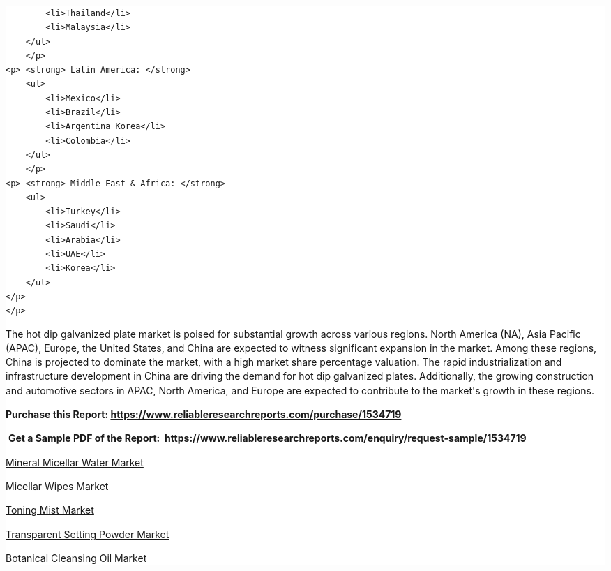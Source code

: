             <li>Thailand</li>
            <li>Malaysia</li>
        </ul>
        </p> 
    <p> <strong> Latin America: </strong>
        <ul>
            <li>Mexico</li>
            <li>Brazil</li>
            <li>Argentina Korea</li>
            <li>Colombia</li>
        </ul>
        </p> 
    <p> <strong> Middle East & Africa: </strong>
        <ul>
            <li>Turkey</li>
            <li>Saudi</li>
            <li>Arabia</li>
            <li>UAE</li>
            <li>Korea</li>
        </ul>
    </p>
    </p>
<p><p>The hot dip galvanized plate market is poised for substantial growth across various regions. North America (NA), Asia Pacific (APAC), Europe, the United States, and China are expected to witness significant expansion in the market. Among these regions, China is projected to dominate the market, with a high market share percentage valuation. The rapid industrialization and infrastructure development in China are driving the demand for hot dip galvanized plates. Additionally, the growing construction and automotive sectors in APAC, North America, and Europe are expected to contribute to the market's growth in these regions.</p></p>
<p><strong>Purchase this Report: <a href="https://www.reliableresearchreports.com/purchase/1534719">https://www.reliableresearchreports.com/purchase/1534719</a></strong></p>
<p>&nbsp;<strong>Get a Sample PDF of the Report:&nbsp;&nbsp;<a href="https://www.reliableresearchreports.com/enquiry/request-sample/1534719">https://www.reliableresearchreports.com/enquiry/request-sample/1534719</a></strong></p>
<p><strong></strong></p>
<p><p><a href="https://medium.com/@janbogisich/mineral-micellar-water-market-the-key-to-successful-business-strategy-forecast-till-2030-3254afc7ba51">Mineral Micellar Water Market</a></p><p><a href="https://medium.com/@albertakoss2023/micellar-wipes-market-research-report-its-history-and-forecast-2023-to-2030-9825f2d7511e">Micellar Wipes Market</a></p><p><a href="https://medium.com/@cullenblick/toning-mist-market-trends-forecast-and-competitive-analysis-to-2030-830fd2ada7ee">Toning Mist Market</a></p><p><a href="https://medium.com/@jenniebrown07/transparent-setting-powder-market-the-key-to-successful-business-strategy-forecast-till-2030-a2e9ab53072f">Transparent Setting Powder Market</a></p><p><a href="https://medium.com/@graycehuels/botanical-cleansing-oil-market-size-and-market-trends-complete-industry-overview-2023-to-2030-bb2a6c597d6a">Botanical Cleansing Oil Market</a></p></p>